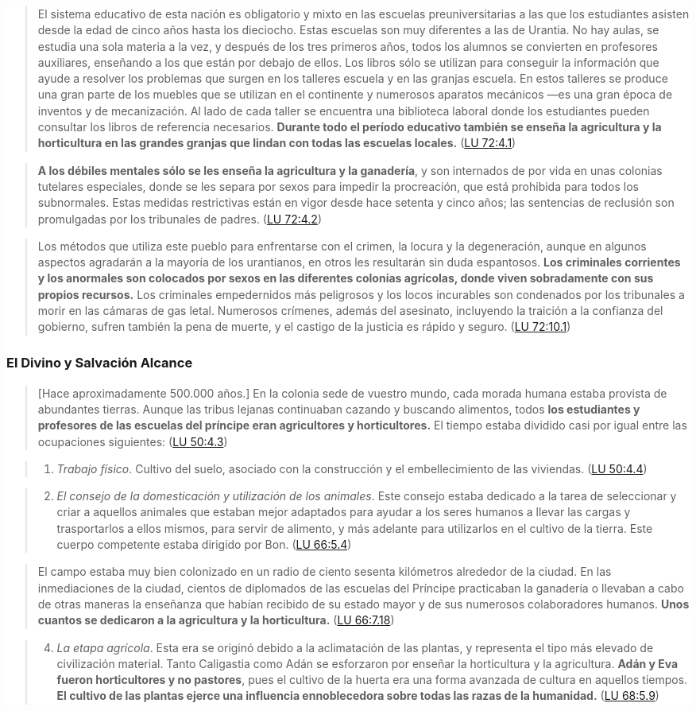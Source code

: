 > El sistema educativo de esta nación es obligatorio y mixto en las escuelas preuniversitarias a las que los estudiantes asisten desde la edad de cinco años hasta los dieciocho. Estas escuelas son muy diferentes a las de Urantia. No hay aulas, se estudia una sola materia a la vez, y después de los tres primeros años, todos los alumnos se convierten en profesores auxiliares, enseñando a los que están por debajo de ellos. Los libros sólo se utilizan para conseguir la información que ayude a resolver los problemas que surgen en los talleres escuela y en las granjas escuela. En estos talleres se produce una gran parte de los muebles que se utilizan en el continente y numerosos aparatos mecánicos —es una gran época de inventos y de mecanización. Al lado de cada taller se encuentra una biblioteca laboral donde los estudiantes pueden consultar los libros de referencia necesarios. **Durante todo el período educativo también se enseña la agricultura y la horticultura en las grandes granjas que lindan con todas las escuelas locales.** (<a id="a85_1042"></a>[LU 72:4.1](/es/The_Urantia_Book/72#p4_1))

> **A los débiles mentales sólo se les enseña la agricultura y la ganadería**, y son internados de por vida en unas colonias tutelares especiales, donde se les separa por sexos para impedir la procreación, que está prohibida para todos los subnormales. Estas medidas restrictivas están en vigor desde hace setenta y cinco años; las sentencias de reclusión son promulgadas por los tribunales de padres. (<a id="a87_403"></a>[LU 72:4.2](/es/The_Urantia_Book/72#p4_2))

> Los métodos que utiliza este pueblo para enfrentarse con el crimen, la locura y la degeneración, aunque en algunos aspectos agradarán a la mayoría de los urantianos, en otros les resultarán sin duda espantosos. **Los criminales corrientes y los anormales son colocados por sexos en las diferentes colonias agrícolas, donde viven sobradamente con sus propios recursos.** Los criminales empedernidos más peligrosos y los locos incurables son condenados por los tribunales a morir en las cámaras de gas letal. Numerosos crímenes, además del asesinato, incluyendo la traición a la confianza del gobierno, sufren también la pena de muerte, y el castigo de la justicia es rápido y seguro. (<a id="a89_686"></a>[LU 72:10.1](/es/The_Urantia_Book/72#p10_1))

### El Divino y Salvación Alcance

> \[Hace aproximadamente 500.000 años.\] En la colonia sede de vuestro mundo, cada morada humana estaba provista de abundantes tierras. Aunque las tribus lejanas continuaban cazando y buscando alimentos, todos **los estudiantes y profesores de las escuelas del príncipe eran agricultores y horticultores.** El tiempo estaba dividido casi por igual entre las ocupaciones siguientes: (<a id="a93_383"></a>[LU 50:4.3](/es/The_Urantia_Book/50#p4_3))

> 1. *Trabajo físico*. Cultivo del suelo, asociado con la construcción y el embellecimiento de las viviendas. (<a id="a95_111"></a>[LU 50:4.4](/es/The_Urantia_Book/50#p4_4))

> 2. *El consejo de la domesticación y utilización de los animales*. Este consejo estaba dedicado a la tarea de seleccionar y criar a aquellos animales que estaban mejor adaptados para ayudar a los seres humanos a llevar las cargas y trasportarlos a ellos mismos, para servir de alimento, y más adelante para utilizarlos en el cultivo de la tierra. Este cuerpo competente estaba dirigido por Bon. (<a id="a97_398"></a>[LU 66:5.4](/es/The_Urantia_Book/66#p5_4))

> El campo estaba muy bien colonizado en un radio de ciento sesenta kilómetros alrededor de la ciudad. En las inmediaciones de la ciudad, cientos de diplomados de las escuelas del Príncipe practicaban la ganadería o llevaban a cabo de otras maneras la enseñanza que habían recibido de su estado mayor y de sus numerosos colaboradores humanos. **Unos cuantos se dedicaron a la agricultura y la horticultura.** (<a id="a99_410"></a>[LU 66:7.18](/es/The_Urantia_Book/66#p7_18))

> 4. *La etapa agrícola*. Esta era se originó debido a la aclimatación de las plantas, y representa el tipo más elevado de civilización material. Tanto Caligastia como Adán se esforzaron por enseñar la horticultura y la agricultura. **Adán y Eva fueron horticultores y no pastores**, pues el cultivo de la huerta era una forma avanzada de cultura en aquellos tiempos. **El cultivo de las plantas ejerce una influencia ennoblecedora sobre todas las razas de la humanidad.** (<a id="a101_474"></a>[LU 68:5.9](/es/The_Urantia_Book/68#p5_9))
